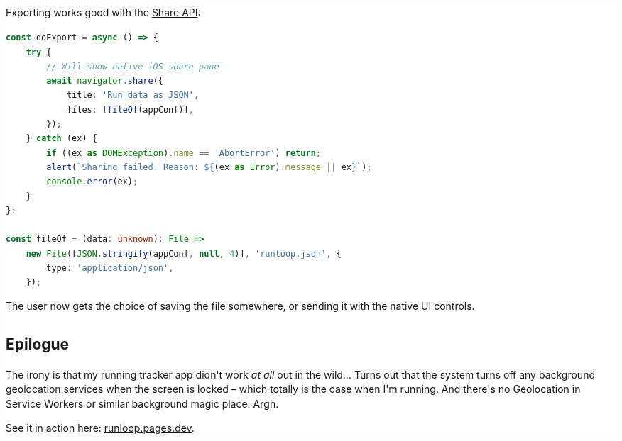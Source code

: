 Exporting works good with the [Share API](https://developer.mozilla.org/en-US/docs/Web/API/Navigator/share):

```ts
const doExport = async () => {
    try {
        // Will show native iOS share pane
        await navigator.share({
            title: 'Run data as JSON',
            files: [fileOf(appConf)],
        });
    } catch (ex) {
        if ((ex as DOMException).name == 'AbortError') return;
        alert(`Sharing failed. Reason: ${(ex as Error).message || ex}`);
        console.error(ex);
    }
};

const fileOf = (data: unknown): File =>
    new File([JSON.stringify(appConf, null, 4)], 'runloop.json', {
        type: 'application/json',
    });
```

The user now gets the choice of saving the file somewhere, or sending it with the native UI controls.

## Epilogue

The irony is that my running tracker app didn't work *at all* out in the wild… Turns out that the system turns off any background geolocation services when the screen is locked – which totally is the case when I'm running. And there's no Geolocation in Service Workers or similar background magic place. Argh.

See it in action here: [runloop.pages.dev](https://runloop.pages.dev).
